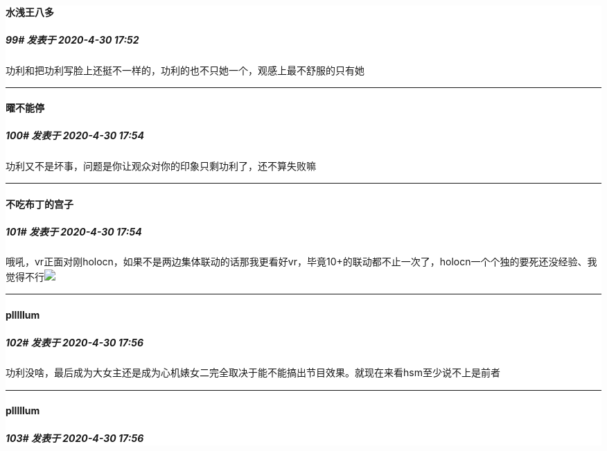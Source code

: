 ####  水浅王八多  
##### 99#       发表于 2020-4-30 17:52




功利和把功利写脸上还挺不一样的，功利的也不只她一个，观感上最不舒服的只有她







-----

####  曜不能停  
##### 100#       发表于 2020-4-30 17:54




功利又不是坏事，问题是你让观众对你的印象只剩功利了，还不算失败嘛







-----

####  不吃布丁的宫子  
##### 101#       发表于 2020-4-30 17:54




哦吼，vr正面对刚holocn，如果不是两边集体联动的话那我更看好vr，毕竟10+的联动都不止一次了，holocn一个个独的要死还没经验、我觉得不行<img src="https://static.saraba1st.com/image/smiley/face2017/067.png" referrerpolicy="no-referrer">







-----

####  plllllum  
##### 102#       发表于 2020-4-30 17:56




功利没啥，最后成为大女主还是成为心机婊女二完全取决于能不能搞出节目效果。就现在来看hsm至少说不上是前者











-----

####  plllllum  
##### 103#       发表于 2020-4-30 17:56
